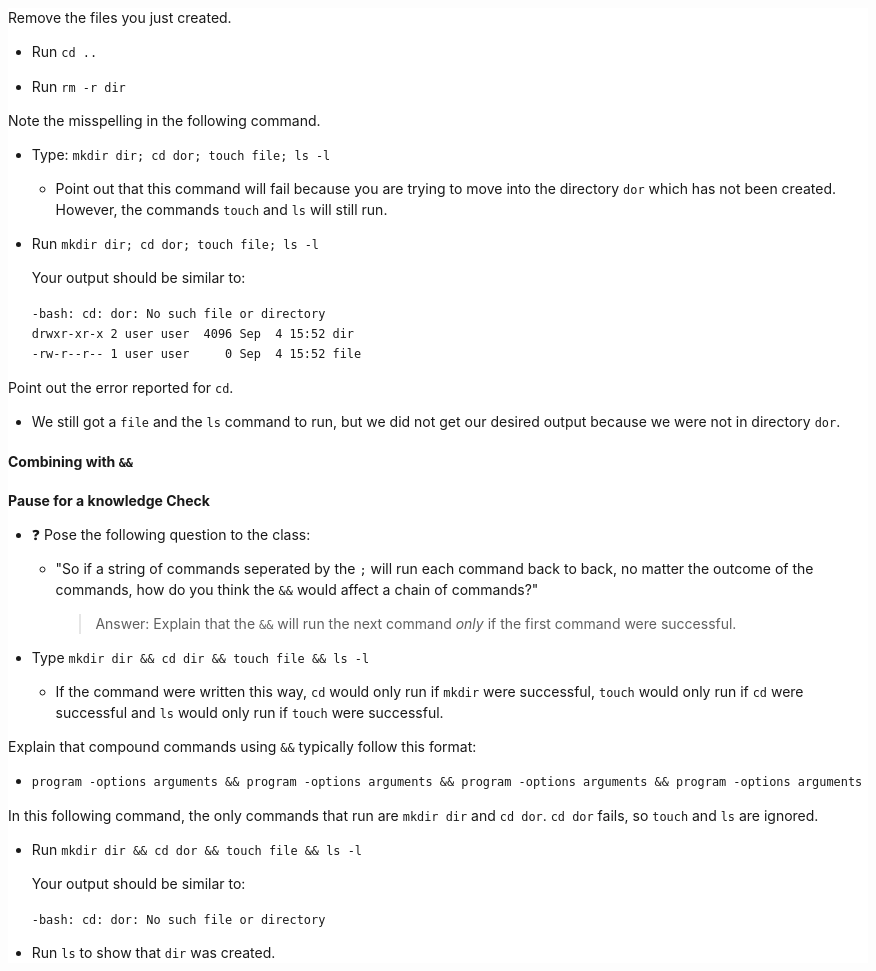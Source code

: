 Remove the files you just created.

- Run `cd ..`

- Run `rm -r dir`

Note the misspelling in the following command. 

- Type: `mkdir dir; cd dor; touch file; ls -l`

   - Point out that this command will fail because you are trying to move into the directory `dor` which has not been created. However, the commands `touch` and `ls` will still run.

- Run `mkdir dir; cd dor; touch file; ls -l`

   Your output should be similar to:

   ```bash
   -bash: cd: dor: No such file or directory
   drwxr-xr-x 2 user user  4096 Sep  4 15:52 dir
   -rw-r--r-- 1 user user     0 Sep  4 15:52 file
   ```

Point out the error reported for `cd`.

- We still got a `file` and the `ls` command to run, but we did not get our desired output because we were not in directory `dor`.

#### Combining with `&&`

 **Pause for a knowledge Check**

- :question: Pose the following question to the class: 

  - "So if a string of commands seperated by the `;`  will run each command back to back, no matter the outcome of the commands, how do you think the `&&` would affect a chain of commands?" 

    > Answer: Explain that the `&&` will run the next command _only_ if the first command were successful.

- Type `mkdir dir && cd dir && touch file && ls -l`

   - If the command were written this way, `cd` would only run if `mkdir` were successful, `touch` would only run if `cd` were successful and `ls` would only run if `touch` were successful.

Explain that compound commands using `&&` typically follow this format:

- `program -options arguments && program -options arguments && program -options arguments && program -options arguments`

In this following command, the only commands that run are `mkdir dir` and `cd dor`. `cd dor` fails, so `touch` and `ls` are ignored.

- Run `mkdir dir && cd dor && touch file && ls -l`

   Your output should be similar to:
   
   ```bash
   -bash: cd: dor: No such file or directory
   ```

- Run `ls` to show that `dir` was created.
